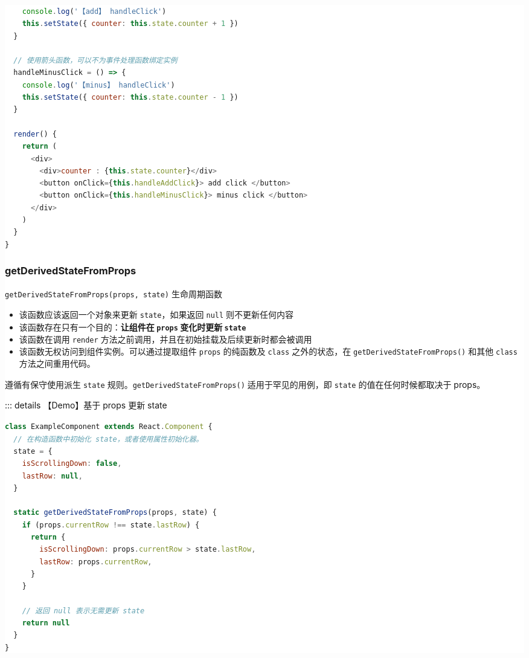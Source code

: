 ```js
    console.log('【add】 handleClick')
    this.setState({ counter: this.state.counter + 1 })
  }

  // 使用箭头函数，可以不为事件处理函数绑定实例
  handleMinusClick = () => {
    console.log('【minus】 handleClick')
    this.setState({ counter: this.state.counter - 1 })
  }

  render() {
    return (
      <div>
        <div>counter : {this.state.counter}</div>
        <button onClick={this.handleAddClick}> add click </button>
        <button onClick={this.handleMinusClick}> minus click </button>
      </div>
    )
  }
}
```

### getDerivedStateFromProps

`getDerivedStateFromProps(props, state)` 生命周期函数

- 该函数应该返回一个对象来更新 `state`，如果返回 `null` 则不更新任何内容
- 该函数存在只有一个目的：**让组件在 `props` 变化时更新 `state`**
- 该函数在调用 `render` 方法之前调用，并且在初始挂载及后续更新时都会被调用
- 该函数无权访问到组件实例。可以通过提取组件 `props` 的纯函数及 `class` 之外的状态，在 `getDerivedStateFromProps()` 和其他 `class` 方法之间重用代码。

遵循有保守使用派生 `state` 规则。`getDerivedStateFromProps()` 适用于罕见的用例，即 `state` 的值在任何时候都取决于 props。

::: details 【Demo】基于 props 更新 state

```js
class ExampleComponent extends React.Component {
  // 在构造函数中初始化 state，或者使用属性初始化器。
  state = {
    isScrollingDown: false,
    lastRow: null,
  }

  static getDerivedStateFromProps(props, state) {
    if (props.currentRow !== state.lastRow) {
      return {
        isScrollingDown: props.currentRow > state.lastRow,
        lastRow: props.currentRow,
      }
    }

    // 返回 null 表示无需更新 state
    return null
  }
}
```
